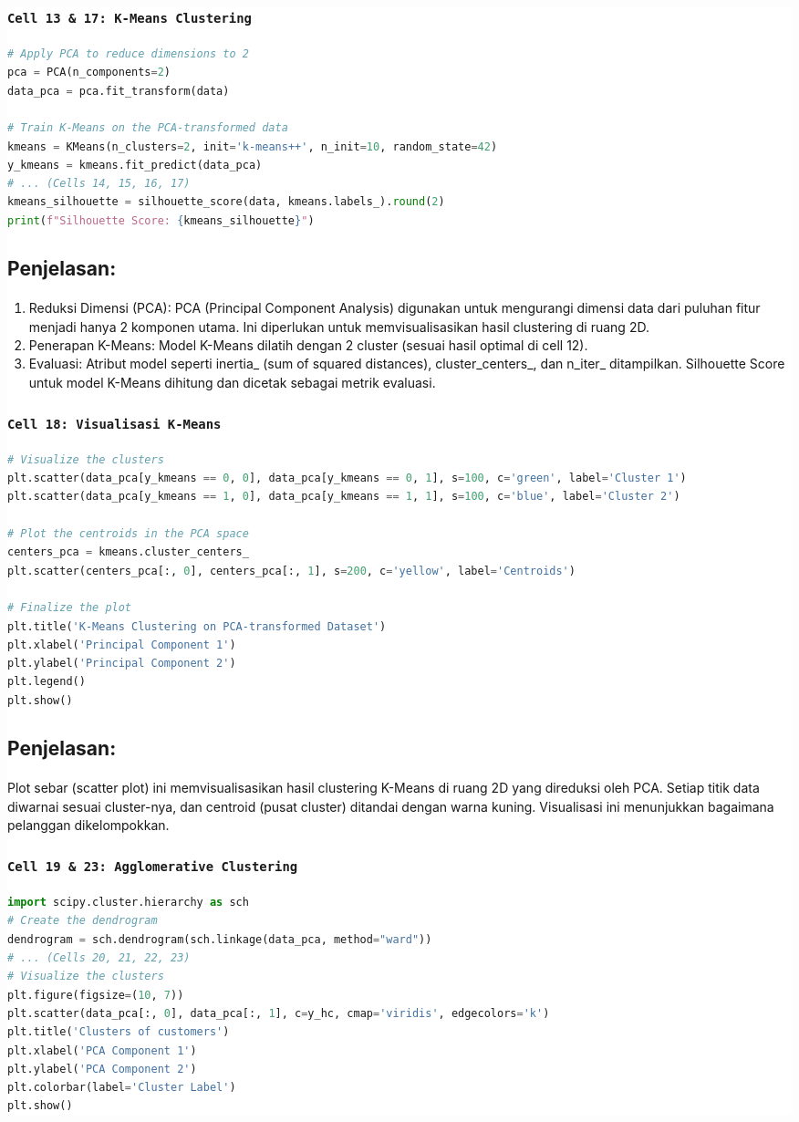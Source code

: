 ### **`Cell 13 & 17: K-Means Clustering`**
```python
# Apply PCA to reduce dimensions to 2
pca = PCA(n_components=2)
data_pca = pca.fit_transform(data)

# Train K-Means on the PCA-transformed data
kmeans = KMeans(n_clusters=2, init='k-means++', n_init=10, random_state=42)
y_kmeans = kmeans.fit_predict(data_pca)
# ... (Cells 14, 15, 16, 17)
kmeans_silhouette = silhouette_score(data, kmeans.labels_).round(2)
print(f"Silhouette Score: {kmeans_silhouette}")
```
## **Penjelasan:**
1. Reduksi Dimensi (PCA): PCA (Principal Component Analysis) digunakan untuk mengurangi dimensi data dari puluhan fitur menjadi hanya 2 komponen utama. Ini diperlukan untuk memvisualisasikan hasil clustering di ruang 2D.
2. Penerapan K-Means: Model K-Means dilatih dengan 2 cluster (sesuai hasil optimal di cell 12).
3. Evaluasi: Atribut model seperti inertia_ (sum of squared distances), cluster_centers_, dan n_iter_ ditampilkan. Silhouette Score untuk model K-Means dihitung dan dicetak sebagai metrik evaluasi.

### **`Cell 18: Visualisasi K-Means`**
```python
# Visualize the clusters
plt.scatter(data_pca[y_kmeans == 0, 0], data_pca[y_kmeans == 0, 1], s=100, c='green', label='Cluster 1')
plt.scatter(data_pca[y_kmeans == 1, 0], data_pca[y_kmeans == 1, 1], s=100, c='blue', label='Cluster 2')

# Plot the centroids in the PCA space
centers_pca = kmeans.cluster_centers_
plt.scatter(centers_pca[:, 0], centers_pca[:, 1], s=200, c='yellow', label='Centroids')

# Finalize the plot
plt.title('K-Means Clustering on PCA-transformed Dataset')
plt.xlabel('Principal Component 1')
plt.ylabel('Principal Component 2')
plt.legend()
plt.show()
```
## **Penjelasan:**
Plot sebar (scatter plot) ini memvisualisasikan hasil clustering K-Means di ruang 2D yang direduksi oleh PCA. Setiap titik data diwarnai sesuai cluster-nya, dan centroid (pusat cluster) ditandai dengan warna kuning. Visualisasi ini menunjukkan bagaimana pelanggan dikelompokkan.

### **`Cell 19 & 23: Agglomerative Clustering`**
```python
import scipy.cluster.hierarchy as sch
# Create the dendrogram
dendrogram = sch.dendrogram(sch.linkage(data_pca, method="ward"))
# ... (Cells 20, 21, 22, 23)
# Visualize the clusters
plt.figure(figsize=(10, 7))
plt.scatter(data_pca[:, 0], data_pca[:, 1], c=y_hc, cmap='viridis', edgecolors='k')
plt.title('Clusters of customers')
plt.xlabel('PCA Component 1')
plt.ylabel('PCA Component 2')
plt.colorbar(label='Cluster Label')
plt.show()
```